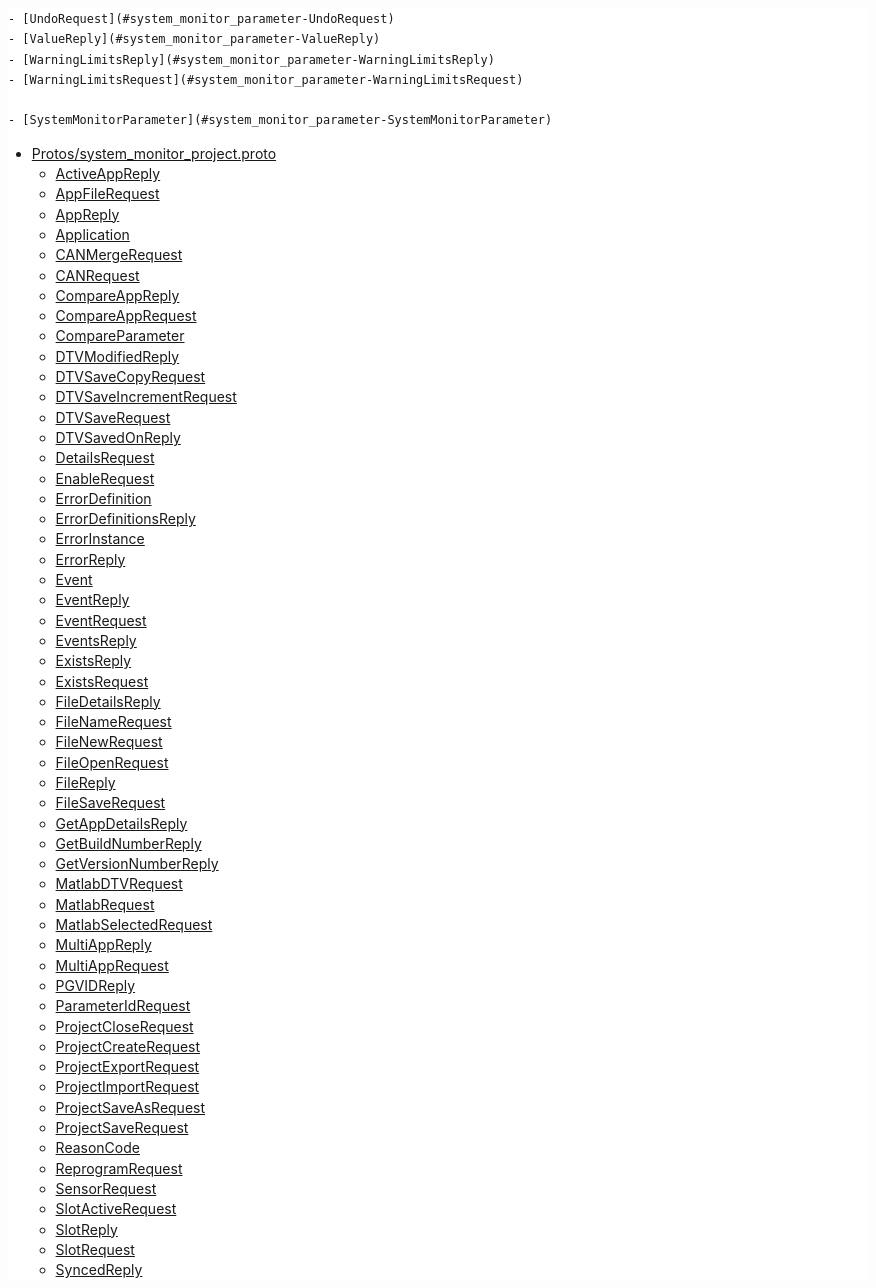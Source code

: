     - [UndoRequest](#system_monitor_parameter-UndoRequest)
    - [ValueReply](#system_monitor_parameter-ValueReply)
    - [WarningLimitsReply](#system_monitor_parameter-WarningLimitsReply)
    - [WarningLimitsRequest](#system_monitor_parameter-WarningLimitsRequest)
  
    - [SystemMonitorParameter](#system_monitor_parameter-SystemMonitorParameter)
  
- [Protos/system_monitor_project.proto](#Protos_system_monitor_project-proto)
    - [ActiveAppReply](#system_monitor_project-ActiveAppReply)
    - [AppFileRequest](#system_monitor_project-AppFileRequest)
    - [AppReply](#system_monitor_project-AppReply)
    - [Application](#system_monitor_project-Application)
    - [CANMergeRequest](#system_monitor_project-CANMergeRequest)
    - [CANRequest](#system_monitor_project-CANRequest)
    - [CompareAppReply](#system_monitor_project-CompareAppReply)
    - [CompareAppRequest](#system_monitor_project-CompareAppRequest)
    - [CompareParameter](#system_monitor_project-CompareParameter)
    - [DTVModifiedReply](#system_monitor_project-DTVModifiedReply)
    - [DTVSaveCopyRequest](#system_monitor_project-DTVSaveCopyRequest)
    - [DTVSaveIncrementRequest](#system_monitor_project-DTVSaveIncrementRequest)
    - [DTVSaveRequest](#system_monitor_project-DTVSaveRequest)
    - [DTVSavedOnReply](#system_monitor_project-DTVSavedOnReply)
    - [DetailsRequest](#system_monitor_project-DetailsRequest)
    - [EnableRequest](#system_monitor_project-EnableRequest)
    - [ErrorDefinition](#system_monitor_project-ErrorDefinition)
    - [ErrorDefinitionsReply](#system_monitor_project-ErrorDefinitionsReply)
    - [ErrorInstance](#system_monitor_project-ErrorInstance)
    - [ErrorReply](#system_monitor_project-ErrorReply)
    - [Event](#system_monitor_project-Event)
    - [EventReply](#system_monitor_project-EventReply)
    - [EventRequest](#system_monitor_project-EventRequest)
    - [EventsReply](#system_monitor_project-EventsReply)
    - [ExistsReply](#system_monitor_project-ExistsReply)
    - [ExistsRequest](#system_monitor_project-ExistsRequest)
    - [FileDetailsReply](#system_monitor_project-FileDetailsReply)
    - [FileNameRequest](#system_monitor_project-FileNameRequest)
    - [FileNewRequest](#system_monitor_project-FileNewRequest)
    - [FileOpenRequest](#system_monitor_project-FileOpenRequest)
    - [FileReply](#system_monitor_project-FileReply)
    - [FileSaveRequest](#system_monitor_project-FileSaveRequest)
    - [GetAppDetailsReply](#system_monitor_project-GetAppDetailsReply)
    - [GetBuildNumberReply](#system_monitor_project-GetBuildNumberReply)
    - [GetVersionNumberReply](#system_monitor_project-GetVersionNumberReply)
    - [MatlabDTVRequest](#system_monitor_project-MatlabDTVRequest)
    - [MatlabRequest](#system_monitor_project-MatlabRequest)
    - [MatlabSelectedRequest](#system_monitor_project-MatlabSelectedRequest)
    - [MultiAppReply](#system_monitor_project-MultiAppReply)
    - [MultiAppRequest](#system_monitor_project-MultiAppRequest)
    - [PGVIDReply](#system_monitor_project-PGVIDReply)
    - [ParameterIdRequest](#system_monitor_project-ParameterIdRequest)
    - [ProjectCloseRequest](#system_monitor_project-ProjectCloseRequest)
    - [ProjectCreateRequest](#system_monitor_project-ProjectCreateRequest)
    - [ProjectExportRequest](#system_monitor_project-ProjectExportRequest)
    - [ProjectImportRequest](#system_monitor_project-ProjectImportRequest)
    - [ProjectSaveAsRequest](#system_monitor_project-ProjectSaveAsRequest)
    - [ProjectSaveRequest](#system_monitor_project-ProjectSaveRequest)
    - [ReasonCode](#system_monitor_project-ReasonCode)
    - [ReprogramRequest](#system_monitor_project-ReprogramRequest)
    - [SensorRequest](#system_monitor_project-SensorRequest)
    - [SlotActiveRequest](#system_monitor_project-SlotActiveRequest)
    - [SlotReply](#system_monitor_project-SlotReply)
    - [SlotRequest](#system_monitor_project-SlotRequest)
    - [SyncedReply](#system_monitor_project-SyncedReply)
  